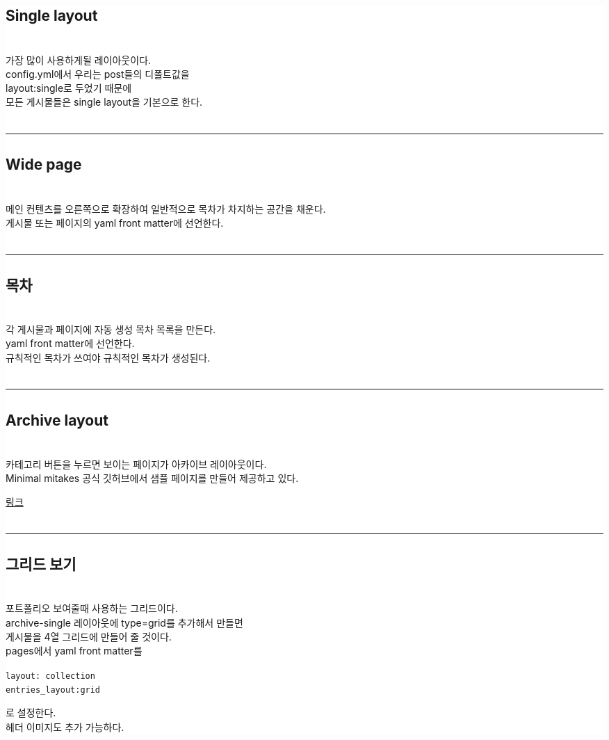 ## Single layout
<br/>
가장 많이 사용하게될 레이아웃이다.<br/>
config.yml에서 우리는 post들의 디폴트값을
<br/> layout:single로 두었기 때문에 <br/>
모든 게시물들은 single layout을 기본으로 한다.  
<br/><br/>

<hr>

## Wide page
<br/>
메인 컨텐츠를 오른쪽으로 확장하여 일반적으로 목차가 차지하는 공간을 채운다. <br/>게시물 또는 페이지의 yaml front matter에 선언한다.
<br/>
<br/>

<hr>

## 목차
<br/>
각 게시물과 페이지에 자동 생성 목차 목록을 만든다.<br/>
yaml front matter에 선언한다.<br/>
규칙적인 목차가 쓰여야 규칙적인 목차가 생성된다.<br/>
<br/>

<hr>

## Archive layout
<br/>
카테고리 버튼을 누르면 보이는 페이지가 아카이브 레이아웃이다.<br/>
Minimal mitakes 공식 깃허브에서 샘플 페이지를 만들어 제공하고 있다.<br/>

[링크](https://mmistakes.github.io/minimal-mistakes/docs/layouts/)
<br/>
<br/>

<hr>
 
## 그리드 보기
<br/>
포트폴리오 보여줄때 사용하는 그리드이다.<br/>
archive-single 레이아웃에 type=grid를 추가해서 만들면<br/>
게시물을 4열 그리드에 만들어 줄 것이다. <br/>
pages에서 yaml front matter를 <br/>

    layout: collection
    entries_layout:grid

로 설정한다.
<br/>
헤더 이미지도 추가 가능하다.
